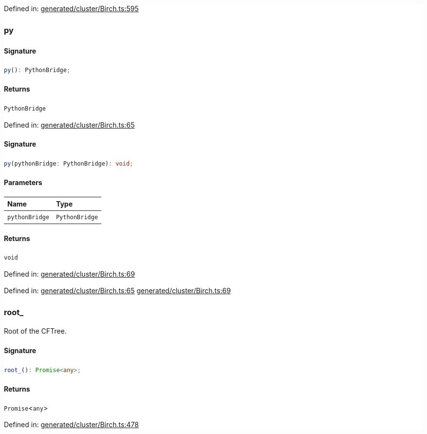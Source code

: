 Defined in:  [generated/cluster/Birch.ts:595](https://github.com/transitive-bullshit/scikit-learn-ts/blob/f3d7d2d/packages/sklearn/src/generated/cluster/Birch.ts#L595)

### py

#### Signature

```ts
py(): PythonBridge;
```

#### Returns

`PythonBridge`

Defined in:  [generated/cluster/Birch.ts:65](https://github.com/transitive-bullshit/scikit-learn-ts/blob/f3d7d2d/packages/sklearn/src/generated/cluster/Birch.ts#L65)

#### Signature

```ts
py(pythonBridge: PythonBridge): void;
```

#### Parameters

| Name | Type |
| :------ | :------ |
| `pythonBridge` | `PythonBridge` |

#### Returns

`void`

Defined in:  [generated/cluster/Birch.ts:69](https://github.com/transitive-bullshit/scikit-learn-ts/blob/f3d7d2d/packages/sklearn/src/generated/cluster/Birch.ts#L69)

Defined in:  [generated/cluster/Birch.ts:65](https://github.com/transitive-bullshit/scikit-learn-ts/blob/f3d7d2d/packages/sklearn/src/generated/cluster/Birch.ts#L65) [generated/cluster/Birch.ts:69](https://github.com/transitive-bullshit/scikit-learn-ts/blob/f3d7d2d/packages/sklearn/src/generated/cluster/Birch.ts#L69)

### root\_

Root of the CFTree.

#### Signature

```ts
root_(): Promise<any>;
```

#### Returns

`Promise`\<`any`\>

Defined in:  [generated/cluster/Birch.ts:478](https://github.com/transitive-bullshit/scikit-learn-ts/blob/f3d7d2d/packages/sklearn/src/generated/cluster/Birch.ts#L478)
